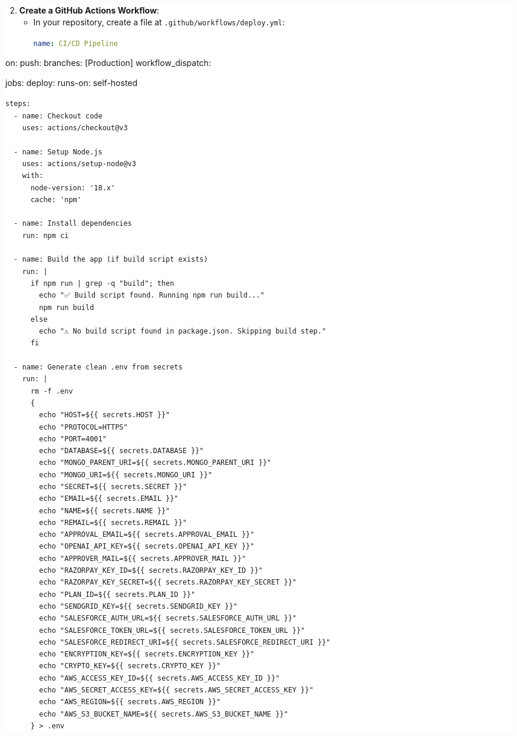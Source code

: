 2. **Create a GitHub Actions Workflow**:
   - In your repository, create a file at `.github/workflows/deploy.yml`:
     ```yaml
     name: CI/CD Pipeline

on:
  push:
    branches: [Production]
  workflow_dispatch:

jobs:
  deploy:
    runs-on: self-hosted

    steps:
      - name: Checkout code
        uses: actions/checkout@v3

      - name: Setup Node.js
        uses: actions/setup-node@v3
        with:
          node-version: '18.x'
          cache: 'npm'

      - name: Install dependencies
        run: npm ci

      - name: Build the app (if build script exists)
        run: |
          if npm run | grep -q "build"; then
            echo "✅ Build script found. Running npm run build..."
            npm run build
          else
            echo "⚠️ No build script found in package.json. Skipping build step."
          fi

      - name: Generate clean .env from secrets
        run: |
          rm -f .env
          {
            echo "HOST=${{ secrets.HOST }}"
            echo "PROTOCOL=HTTPS"
            echo "PORT=4001"
            echo "DATABASE=${{ secrets.DATABASE }}"
            echo "MONGO_PARENT_URI=${{ secrets.MONGO_PARENT_URI }}"
            echo "MONGO_URI=${{ secrets.MONGO_URI }}"
            echo "SECRET=${{ secrets.SECRET }}"
            echo "EMAIL=${{ secrets.EMAIL }}"
            echo "NAME=${{ secrets.NAME }}"
            echo "REMAIL=${{ secrets.REMAIL }}"
            echo "APPROVAL_EMAIL=${{ secrets.APPROVAL_EMAIL }}"
            echo "OPENAI_API_KEY=${{ secrets.OPENAI_API_KEY }}"
            echo "APPROVER_MAIL=${{ secrets.APPROVER_MAIL }}"
            echo "RAZORPAY_KEY_ID=${{ secrets.RAZORPAY_KEY_ID }}"
            echo "RAZORPAY_KEY_SECRET=${{ secrets.RAZORPAY_KEY_SECRET }}"
            echo "PLAN_ID=${{ secrets.PLAN_ID }}"
            echo "SENDGRID_KEY=${{ secrets.SENDGRID_KEY }}"
            echo "SALESFORCE_AUTH_URL=${{ secrets.SALESFORCE_AUTH_URL }}"
            echo "SALESFORCE_TOKEN_URL=${{ secrets.SALESFORCE_TOKEN_URL }}"
            echo "SALESFORCE_REDIRECT_URI=${{ secrets.SALESFORCE_REDIRECT_URI }}"
            echo "ENCRYPTION_KEY=${{ secrets.ENCRYPTION_KEY }}"
            echo "CRYPTO_KEY=${{ secrets.CRYPTO_KEY }}"
            echo "AWS_ACCESS_KEY_ID=${{ secrets.AWS_ACCESS_KEY_ID }}"
            echo "AWS_SECRET_ACCESS_KEY=${{ secrets.AWS_SECRET_ACCESS_KEY }}"
            echo "AWS_REGION=${{ secrets.AWS_REGION }}"
            echo "AWS_S3_BUCKET_NAME=${{ secrets.AWS_S3_BUCKET_NAME }}"
          } > .env